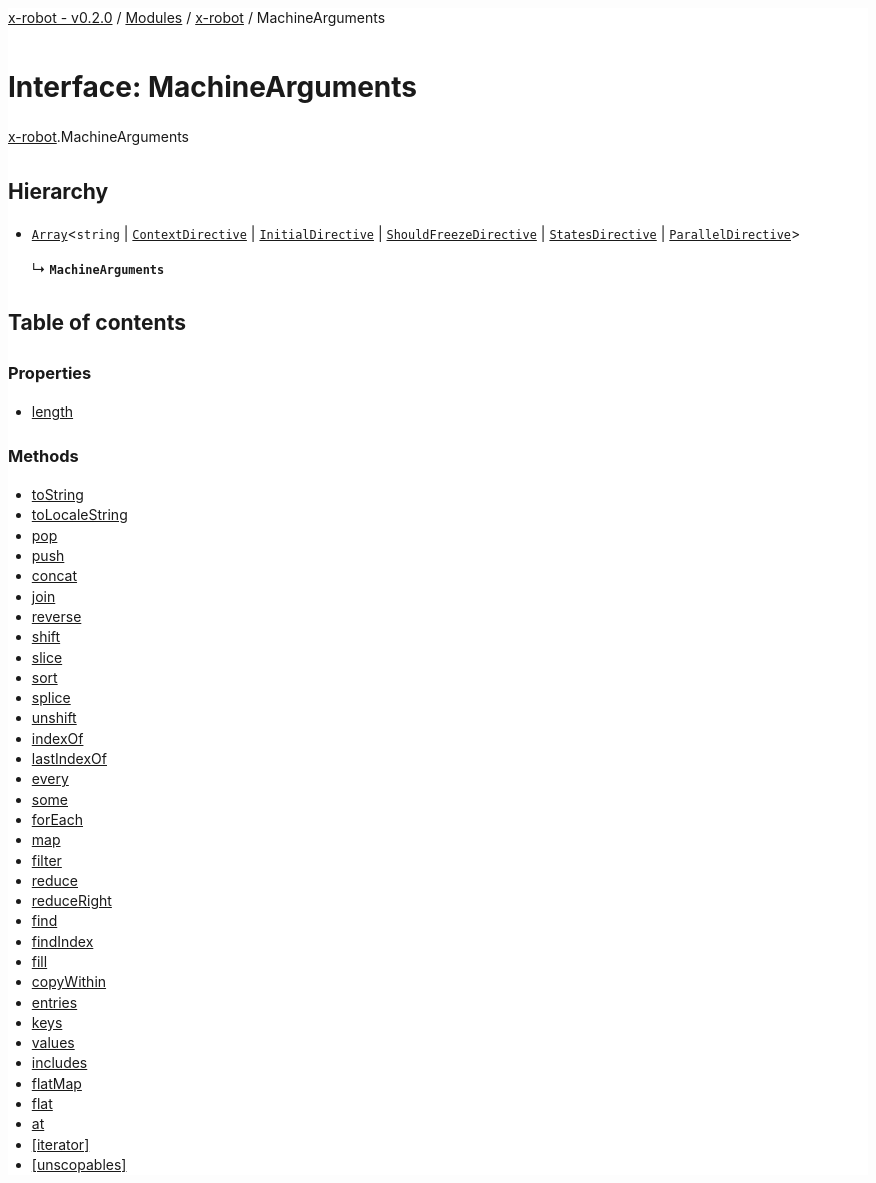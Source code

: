 [x-robot - v0.2.0](../README.md) / [Modules](../modules.md) / [x-robot](../modules/x_robot.md) / MachineArguments

# Interface: MachineArguments

[x-robot](../modules/x_robot.md).MachineArguments

## Hierarchy

- [`Array`]( https://developer.mozilla.org/en-US/docs/Web/JavaScript/Reference/Global_Objects/Array )<`string` \| [`ContextDirective`](x_robot.ContextDirective.md) \| [`InitialDirective`](x_robot.InitialDirective.md) \| [`ShouldFreezeDirective`](x_robot.ShouldFreezeDirective.md) \| [`StatesDirective`](x_robot.StatesDirective.md) \| [`ParallelDirective`](x_robot.ParallelDirective.md)\>

  ↳ **`MachineArguments`**

## Table of contents

### Properties

- [length](x_robot.MachineArguments.md#length)

### Methods

- [toString](x_robot.MachineArguments.md#tostring)
- [toLocaleString](x_robot.MachineArguments.md#tolocalestring)
- [pop](x_robot.MachineArguments.md#pop)
- [push](x_robot.MachineArguments.md#push)
- [concat](x_robot.MachineArguments.md#concat)
- [join](x_robot.MachineArguments.md#join)
- [reverse](x_robot.MachineArguments.md#reverse)
- [shift](x_robot.MachineArguments.md#shift)
- [slice](x_robot.MachineArguments.md#slice)
- [sort](x_robot.MachineArguments.md#sort)
- [splice](x_robot.MachineArguments.md#splice)
- [unshift](x_robot.MachineArguments.md#unshift)
- [indexOf](x_robot.MachineArguments.md#indexof)
- [lastIndexOf](x_robot.MachineArguments.md#lastindexof)
- [every](x_robot.MachineArguments.md#every)
- [some](x_robot.MachineArguments.md#some)
- [forEach](x_robot.MachineArguments.md#foreach)
- [map](x_robot.MachineArguments.md#map)
- [filter](x_robot.MachineArguments.md#filter)
- [reduce](x_robot.MachineArguments.md#reduce)
- [reduceRight](x_robot.MachineArguments.md#reduceright)
- [find](x_robot.MachineArguments.md#find)
- [findIndex](x_robot.MachineArguments.md#findindex)
- [fill](x_robot.MachineArguments.md#fill)
- [copyWithin](x_robot.MachineArguments.md#copywithin)
- [entries](x_robot.MachineArguments.md#entries)
- [keys](x_robot.MachineArguments.md#keys)
- [values](x_robot.MachineArguments.md#values)
- [includes](x_robot.MachineArguments.md#includes)
- [flatMap](x_robot.MachineArguments.md#flatmap)
- [flat](x_robot.MachineArguments.md#flat)
- [at](x_robot.MachineArguments.md#at)
- [[iterator]](x_robot.MachineArguments.md#[iterator])
- [[unscopables]](x_robot.MachineArguments.md#[unscopables])
